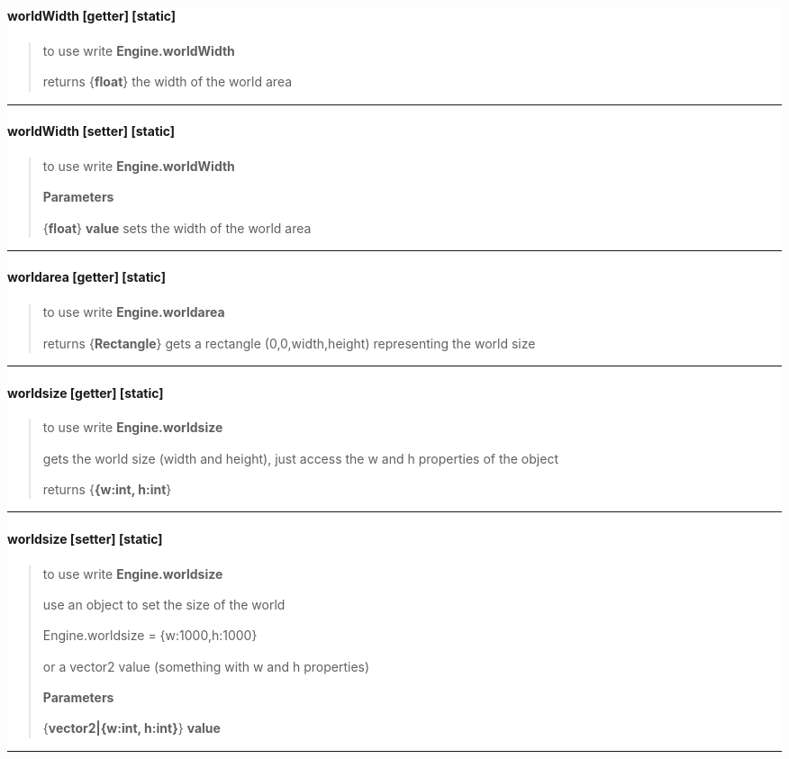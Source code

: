 ####   worldWidth [getter] [static]
> to use write **Engine.worldWidth**
> 
> 
> returns {**float**} the width of the world area
> 
> 

---

####   worldWidth [setter] [static]
> to use write **Engine.worldWidth**
> 
> 
> **Parameters**
> 
> {**float**} **value** sets the width of the world area
> 
> 

---

####   worldarea [getter] [static]
> to use write **Engine.worldarea**
> 
> 
> returns {**Rectangle**} gets a rectangle (0,0,width,height) representing the world size
> 
> 

---

####   worldsize [getter] [static]
> to use write **Engine.worldsize**
> 
> gets the world size (width and height), just access the w and h properties of the object
> 
> 
> returns {**{w:int, h:int**}
> 
> 

---

####   worldsize [setter] [static]
> to use write **Engine.worldsize**
> 
> use an object to set the size of the world
> 
> Engine.worldsize = {w:1000,h:1000}
> 
> or a vector2 value (something with w and h properties)
> 
> 
> **Parameters**
> 
> {**vector2|{w:int, h:int}**} **value** 
> 
> 

---